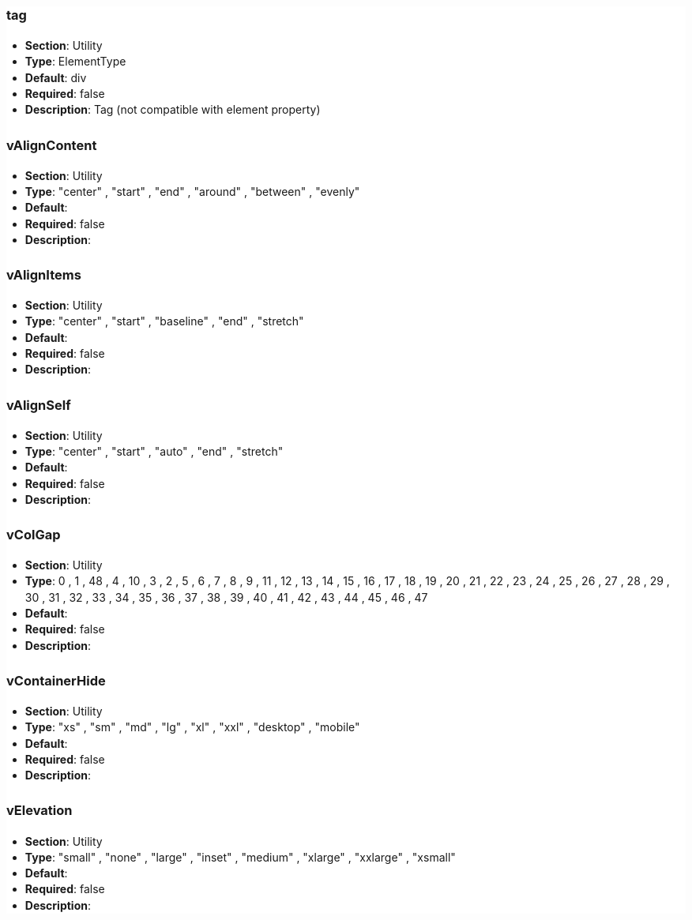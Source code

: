 ### tag
- **Section**: Utility
- **Type**: ElementType
- **Default**: div
- **Required**: false
- **Description**: Tag (not compatible with element property)

### vAlignContent
- **Section**: Utility
- **Type**: "center" , "start" , "end" , "around" , "between" , "evenly"
- **Default**: 
- **Required**: false
- **Description**: 

### vAlignItems
- **Section**: Utility
- **Type**: "center" , "start" , "baseline" , "end" , "stretch"
- **Default**: 
- **Required**: false
- **Description**: 

### vAlignSelf
- **Section**: Utility
- **Type**: "center" , "start" , "auto" , "end" , "stretch"
- **Default**: 
- **Required**: false
- **Description**: 

### vColGap
- **Section**: Utility
- **Type**: 0 , 1 , 48 , 4 , 10 , 3 , 2 , 5 , 6 , 7 , 8 , 9 , 11 , 12 , 13 , 14 , 15 , 16 , 17 , 18 , 19 , 20 , 21 , 22 , 23 , 24 , 25 , 26 , 27 , 28 , 29 , 30 , 31 , 32 , 33 , 34 , 35 , 36 , 37 , 38 , 39 , 40 , 41 , 42 , 43 , 44 , 45 , 46 , 47
- **Default**: 
- **Required**: false
- **Description**: 

### vContainerHide
- **Section**: Utility
- **Type**: "xs" , "sm" , "md" , "lg" , "xl" , "xxl" , "desktop" , "mobile"
- **Default**: 
- **Required**: false
- **Description**: 

### vElevation
- **Section**: Utility
- **Type**: "small" , "none" , "large" , "inset" , "medium" , "xlarge" , "xxlarge" , "xsmall"
- **Default**: 
- **Required**: false
- **Description**: 
